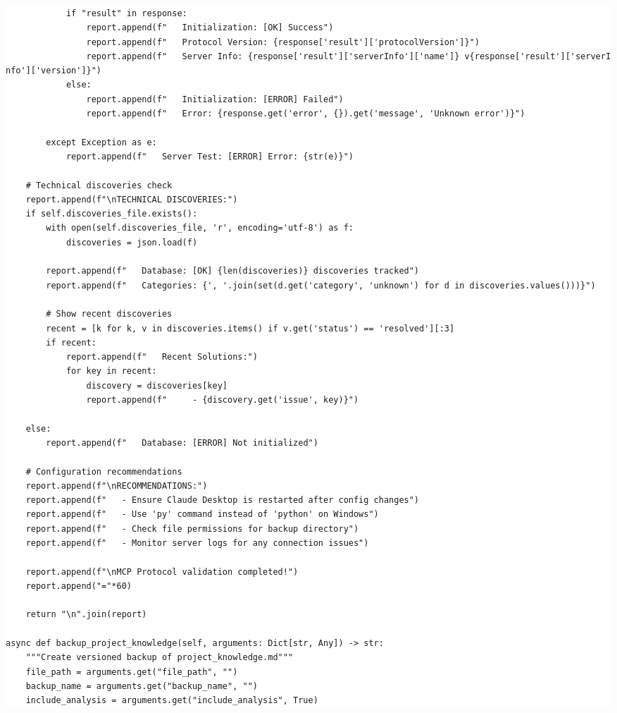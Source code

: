                 if "result" in response:
                    report.append(f"   Initialization: [OK] Success")
                    report.append(f"   Protocol Version: {response['result']['protocolVersion']}")
                    report.append(f"   Server Info: {response['result']['serverInfo']['name']} v{response['result']['serverInfo']['version']}")
                else:
                    report.append(f"   Initialization: [ERROR] Failed")
                    report.append(f"   Error: {response.get('error', {}).get('message', 'Unknown error')}")
                
            except Exception as e:
                report.append(f"   Server Test: [ERROR] Error: {str(e)}")
        
        # Technical discoveries check
        report.append(f"\nTECHNICAL DISCOVERIES:")
        if self.discoveries_file.exists():
            with open(self.discoveries_file, 'r', encoding='utf-8') as f:
                discoveries = json.load(f)
            
            report.append(f"   Database: [OK] {len(discoveries)} discoveries tracked")
            report.append(f"   Categories: {', '.join(set(d.get('category', 'unknown') for d in discoveries.values()))}")
            
            # Show recent discoveries
            recent = [k for k, v in discoveries.items() if v.get('status') == 'resolved'][:3]
            if recent:
                report.append(f"   Recent Solutions:")
                for key in recent:
                    discovery = discoveries[key]
                    report.append(f"     - {discovery.get('issue', key)}")
                    
        else:
            report.append(f"   Database: [ERROR] Not initialized")
        
        # Configuration recommendations
        report.append(f"\nRECOMMENDATIONS:")
        report.append(f"   - Ensure Claude Desktop is restarted after config changes")
        report.append(f"   - Use 'py' command instead of 'python' on Windows")
        report.append(f"   - Check file permissions for backup directory")
        report.append(f"   - Monitor server logs for any connection issues")
        
        report.append(f"\nMCP Protocol validation completed!")
        report.append("="*60)
        
        return "\n".join(report)
    
    async def backup_project_knowledge(self, arguments: Dict[str, Any]) -> str:
        """Create versioned backup of project_knowledge.md"""
        file_path = arguments.get("file_path", "")
        backup_name = arguments.get("backup_name", "")
        include_analysis = arguments.get("include_analysis", True)
        